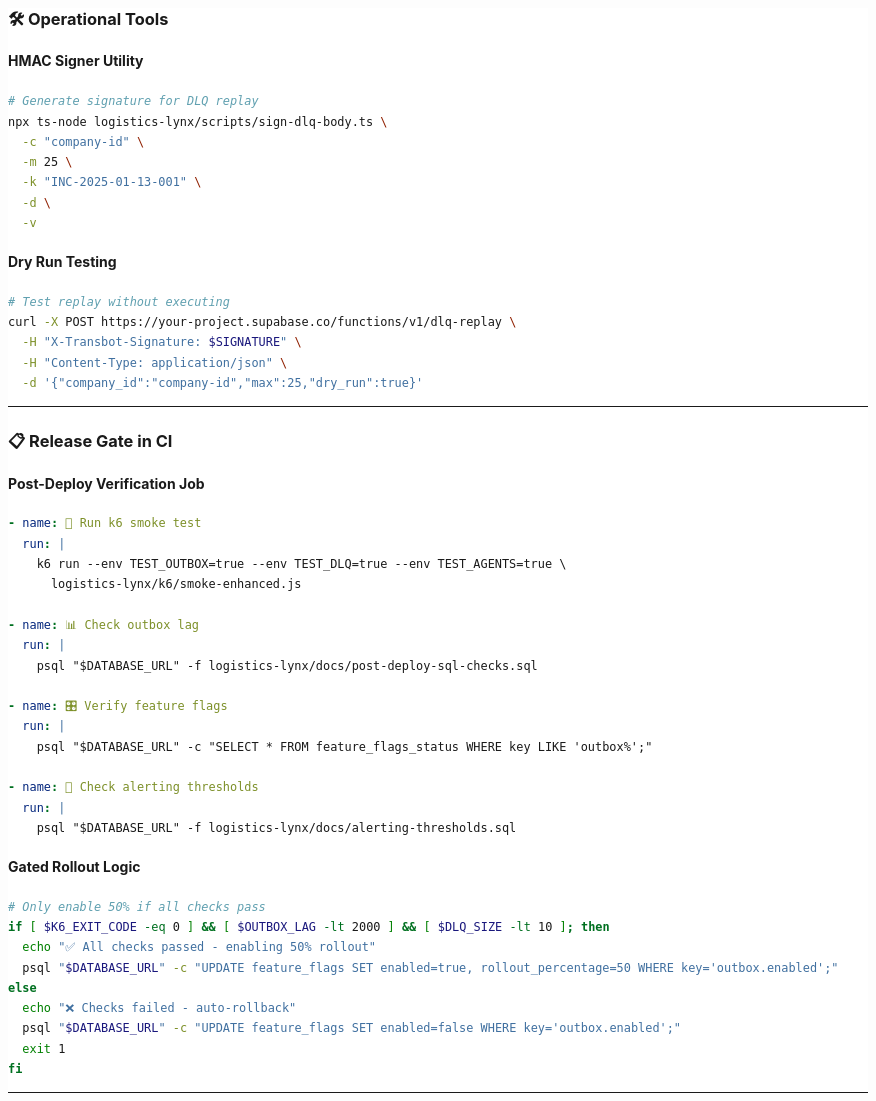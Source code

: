 
### 🛠️ **Operational Tools**

#### **HMAC Signer Utility**
```bash
# Generate signature for DLQ replay
npx ts-node logistics-lynx/scripts/sign-dlq-body.ts \
  -c "company-id" \
  -m 25 \
  -k "INC-2025-01-13-001" \
  -d \
  -v
```

#### **Dry Run Testing**
```bash
# Test replay without executing
curl -X POST https://your-project.supabase.co/functions/v1/dlq-replay \
  -H "X-Transbot-Signature: $SIGNATURE" \
  -H "Content-Type: application/json" \
  -d '{"company_id":"company-id","max":25,"dry_run":true}'
```

---

### 📋 **Release Gate in CI**

#### **Post-Deploy Verification Job**
```yaml
- name: 🧪 Run k6 smoke test
  run: |
    k6 run --env TEST_OUTBOX=true --env TEST_DLQ=true --env TEST_AGENTS=true \
      logistics-lynx/k6/smoke-enhanced.js

- name: 📊 Check outbox lag
  run: |
    psql "$DATABASE_URL" -f logistics-lynx/docs/post-deploy-sql-checks.sql

- name: 🎛️ Verify feature flags
  run: |
    psql "$DATABASE_URL" -c "SELECT * FROM feature_flags_status WHERE key LIKE 'outbox%';"

- name: 🚨 Check alerting thresholds
  run: |
    psql "$DATABASE_URL" -f logistics-lynx/docs/alerting-thresholds.sql
```

#### **Gated Rollout Logic**
```bash
# Only enable 50% if all checks pass
if [ $K6_EXIT_CODE -eq 0 ] && [ $OUTBOX_LAG -lt 2000 ] && [ $DLQ_SIZE -lt 10 ]; then
  echo "✅ All checks passed - enabling 50% rollout"
  psql "$DATABASE_URL" -c "UPDATE feature_flags SET enabled=true, rollout_percentage=50 WHERE key='outbox.enabled';"
else
  echo "❌ Checks failed - auto-rollback"
  psql "$DATABASE_URL" -c "UPDATE feature_flags SET enabled=false WHERE key='outbox.enabled';"
  exit 1
fi
```

---